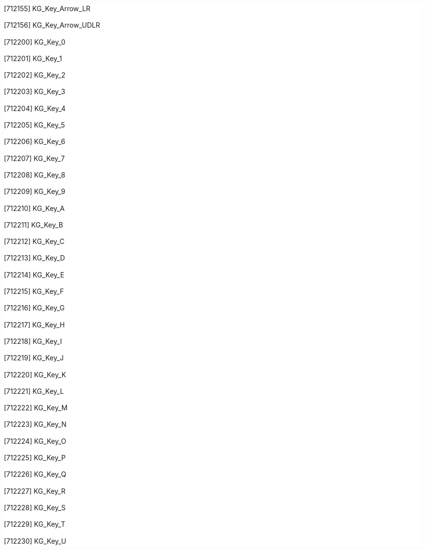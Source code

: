 [712155] KG_Key_Arrow_LR

[712156] KG_Key_Arrow_UDLR

[712200] KG_Key_0

[712201] KG_Key_1

[712202] KG_Key_2

[712203] KG_Key_3

[712204] KG_Key_4

[712205] KG_Key_5

[712206] KG_Key_6

[712207] KG_Key_7

[712208] KG_Key_8

[712209] KG_Key_9

[712210] KG_Key_A

[712211] KG_Key_B

[712212] KG_Key_C

[712213] KG_Key_D

[712214] KG_Key_E

[712215] KG_Key_F

[712216] KG_Key_G

[712217] KG_Key_H

[712218] KG_Key_I

[712219] KG_Key_J

[712220] KG_Key_K

[712221] KG_Key_L

[712222] KG_Key_M

[712223] KG_Key_N

[712224] KG_Key_O

[712225] KG_Key_P

[712226] KG_Key_Q

[712227] KG_Key_R

[712228] KG_Key_S

[712229] KG_Key_T

[712230] KG_Key_U

